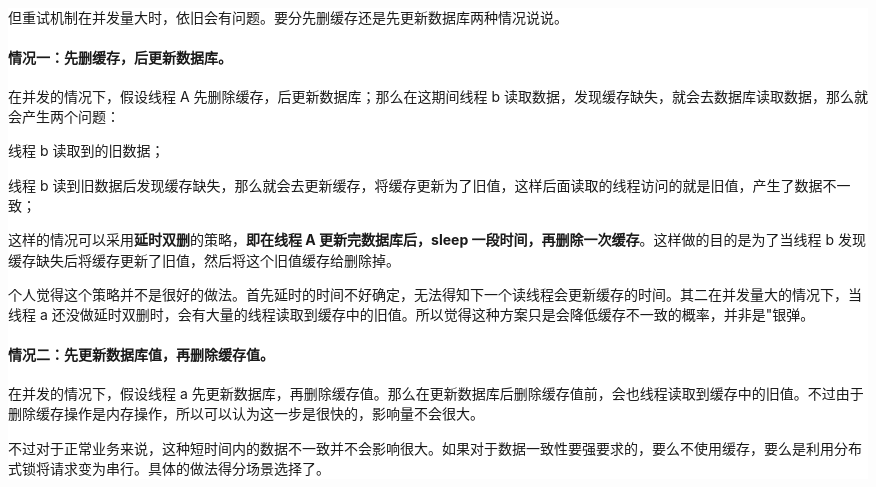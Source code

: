 但重试机制在并发量大时，依旧会有问题。要分先删缓存还是先更新数据库两种情况说说。

#### 情况一：先删缓存，后更新数据库。

在并发的情况下，假设线程 A 先删除缓存，后更新数据库；那么在这期间线程 b 读取数据，发现缓存缺失，就会去数据库读取数据，那么就会产生两个问题：

线程 b 读取到的旧数据；

线程 b 读到旧数据后发现缓存缺失，那么就会去更新缓存，将缓存更新为了旧值，这样后面读取的线程访问的就是旧值，产生了数据不一致；

这样的情况可以采用**延时双删**的策略，**即在线程 A 更新完数据库后，sleep 一段时间，再删除一次缓存**。这样做的目的是为了当线程 b 发现缓存缺失后将缓存更新了旧值，然后将这个旧值缓存给删除掉。

个人觉得这个策略并不是很好的做法。首先延时的时间不好确定，无法得知下一个读线程会更新缓存的时间。其二在并发量大的情况下，当线程 a 还没做延时双删时，会有大量的线程读取到缓存中的旧值。所以觉得这种方案只是会降低缓存不一致的概率，并非是"银弹。

#### 情况二：先更新数据库值，再删除缓存值。

在并发的情况下，假设线程 a 先更新数据库，再删除缓存值。那么在更新数据库后删除缓存值前，会也线程读取到缓存中的旧值。不过由于删除缓存操作是内存操作，所以可以认为这一步是很快的，影响量不会很大。

不过对于正常业务来说，这种短时间内的数据不一致并不会影响很大。如果对于数据一致性要强要求的，要么不使用缓存，要么是利用分布式锁将请求变为串行。具体的做法得分场景选择了。
